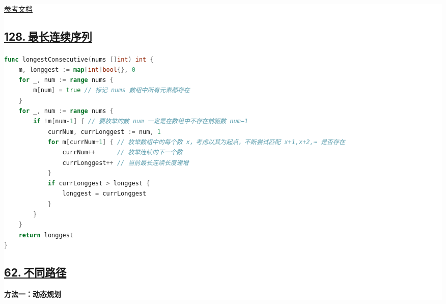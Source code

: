 [参考文档](https://leetcode.cn/problems/decode-string/solution/zhan-de-ji-yi-nei-ceng-de-jie-ma-liao-bie-wang-lia/)




## [128. 最长连续序列](https://leetcode-cn.com/problems/longest-consecutive-sequence/)


``` go
func longestConsecutive(nums []int) int {
	m, longgest := map[int]bool{}, 0
	for _, num := range nums {
		m[num] = true // 标记 nums 数组中所有元素都存在
	}
	for _, num := range nums {
		if !m[num-1] { // 要枚举的数 num 一定是在数组中不存在前驱数 num−1
			currNum, currLonggest := num, 1
			for m[currNum+1] { // 枚举数组中的每个数 x，考虑以其为起点，不断尝试匹配 x+1,x+2,⋯ 是否存在
				currNum++      // 枚举连续的下一个数
				currLonggest++ // 当前最长连续长度递增
			}
			if currLonggest > longgest {
				longgest = currLonggest
			}
		}
	}
	return longgest
}
```


## [62. 不同路径](https://leetcode-cn.com/problems/unique-paths/)



**方法一：动态规划**